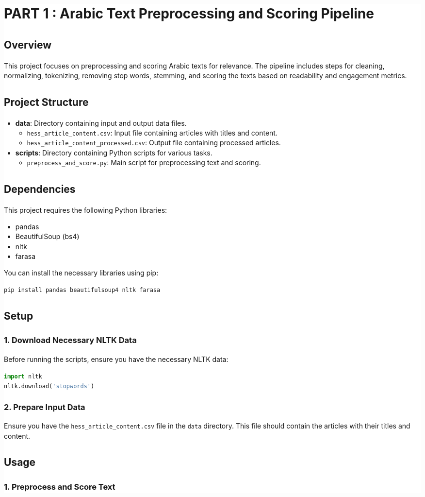 
# PART 1 : Arabic Text Preprocessing and Scoring Pipeline

## Overview

This project focuses on preprocessing and scoring Arabic texts for relevance. The pipeline includes steps for cleaning, normalizing, tokenizing, removing stop words, stemming, and scoring the texts based on readability and engagement metrics.

## Project Structure

- **data**: Directory containing input and output data files.
  - `hess_article_content.csv`: Input file containing articles with titles and content.
  - `hess_article_content_processed.csv`: Output file containing processed articles.
- **scripts**: Directory containing Python scripts for various tasks.
  - `preprocess_and_score.py`: Main script for preprocessing text and scoring.

## Dependencies

This project requires the following Python libraries:

- pandas
- BeautifulSoup (bs4)
- nltk
- farasa

You can install the necessary libraries using pip:

```bash
pip install pandas beautifulsoup4 nltk farasa
```

## Setup

### 1. Download Necessary NLTK Data

Before running the scripts, ensure you have the necessary NLTK data:

```python
import nltk
nltk.download('stopwords')
```

### 2. Prepare Input Data

Ensure you have the `hess_article_content.csv` file in the `data` directory. This file should contain the articles with their titles and content.

## Usage

### 1. Preprocess and Score Text
